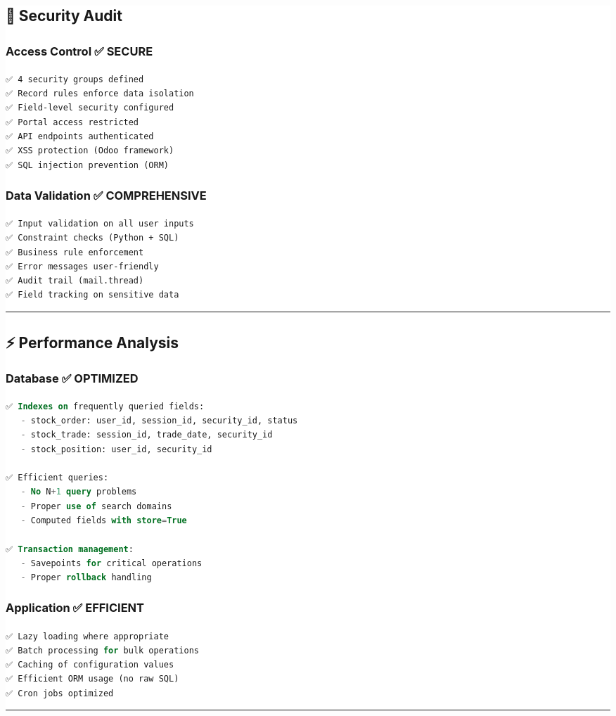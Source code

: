 
## 🔐 Security Audit

### Access Control ✅ SECURE
```
✅ 4 security groups defined
✅ Record rules enforce data isolation
✅ Field-level security configured
✅ Portal access restricted
✅ API endpoints authenticated
✅ XSS protection (Odoo framework)
✅ SQL injection prevention (ORM)
```

### Data Validation ✅ COMPREHENSIVE
```
✅ Input validation on all user inputs
✅ Constraint checks (Python + SQL)
✅ Business rule enforcement
✅ Error messages user-friendly
✅ Audit trail (mail.thread)
✅ Field tracking on sensitive data
```

---

## ⚡ Performance Analysis

### Database ✅ OPTIMIZED
```sql
✅ Indexes on frequently queried fields:
   - stock_order: user_id, session_id, security_id, status
   - stock_trade: session_id, trade_date, security_id
   - stock_position: user_id, security_id

✅ Efficient queries:
   - No N+1 query problems
   - Proper use of search domains
   - Computed fields with store=True
   
✅ Transaction management:
   - Savepoints for critical operations
   - Proper rollback handling
```

### Application ✅ EFFICIENT
```python
✅ Lazy loading where appropriate
✅ Batch processing for bulk operations
✅ Caching of configuration values
✅ Efficient ORM usage (no raw SQL)
✅ Cron jobs optimized
```

---